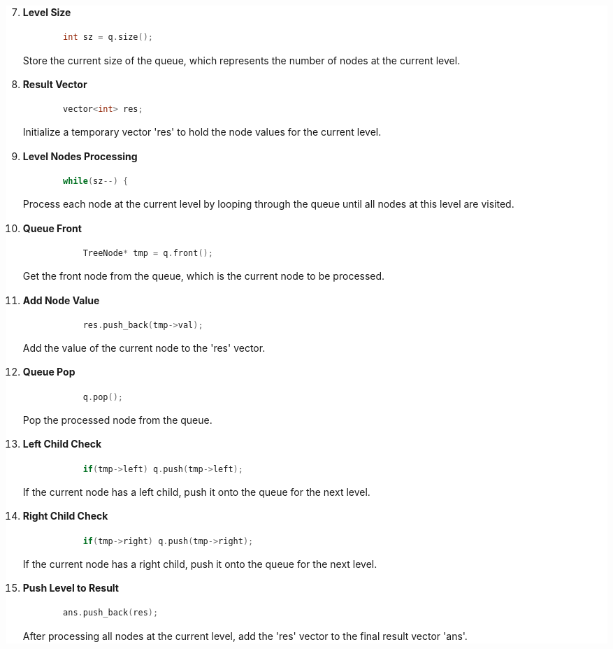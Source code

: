 7. **Level Size**
	```cpp
	        int sz = q.size();
	```
	Store the current size of the queue, which represents the number of nodes at the current level.

8. **Result Vector**
	```cpp
	        vector<int> res;
	```
	Initialize a temporary vector 'res' to hold the node values for the current level.

9. **Level Nodes Processing**
	```cpp
	        while(sz--) {
	```
	Process each node at the current level by looping through the queue until all nodes at this level are visited.

10. **Queue Front**
	```cpp
	            TreeNode* tmp = q.front();
	```
	Get the front node from the queue, which is the current node to be processed.

11. **Add Node Value**
	```cpp
	            res.push_back(tmp->val);
	```
	Add the value of the current node to the 'res' vector.

12. **Queue Pop**
	```cpp
	            q.pop();
	```
	Pop the processed node from the queue.

13. **Left Child Check**
	```cpp
	            if(tmp->left) q.push(tmp->left);
	```
	If the current node has a left child, push it onto the queue for the next level.

14. **Right Child Check**
	```cpp
	            if(tmp->right) q.push(tmp->right);
	```
	If the current node has a right child, push it onto the queue for the next level.

15. **Push Level to Result**
	```cpp
	        ans.push_back(res);
	```
	After processing all nodes at the current level, add the 'res' vector to the final result vector 'ans'.
